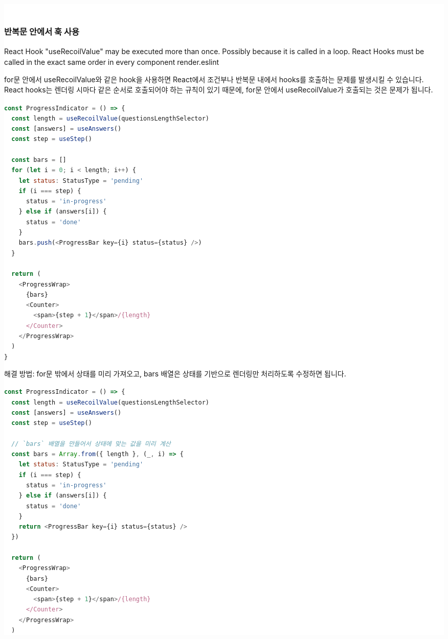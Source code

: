 </br>

### 반복문 안에서 훅 사용

React Hook "useRecoilValue" may be executed more than once. Possibly because it is called in a loop. React Hooks must be called in the exact same order in every component render.eslint

for문 안에서 useRecoilValue와 같은 hook을 사용하면 React에서 조건부나 반복문 내에서 hooks를 호출하는 문제를 발생시킬 수 있습니다. React hooks는 렌더링 시마다 같은 순서로 호출되어야 하는 규칙이 있기 때문에, for문 안에서 useRecoilValue가 호출되는 것은 문제가 됩니다.

```javascript
const ProgressIndicator = () => {
  const length = useRecoilValue(questionsLengthSelector)
  const [answers] = useAnswers()
  const step = useStep()

  const bars = []
  for (let i = 0; i < length; i++) {
    let status: StatusType = 'pending'
    if (i === step) {
      status = 'in-progress'
    } else if (answers[i]) {
      status = 'done'
    }
    bars.push(<ProgressBar key={i} status={status} />)
  }

  return (
    <ProgressWrap>
      {bars}
      <Counter>
        <span>{step + 1}</span>/{length}
      </Counter>
    </ProgressWrap>
  )
}
```

해결 방법:
for문 밖에서 상태를 미리 가져오고, bars 배열은 상태를 기반으로 렌더링만 처리하도록 수정하면 됩니다.

```javascript
const ProgressIndicator = () => {
  const length = useRecoilValue(questionsLengthSelector)
  const [answers] = useAnswers()
  const step = useStep()

  // `bars` 배열을 만들어서 상태에 맞는 값을 미리 계산
  const bars = Array.from({ length }, (_, i) => {
    let status: StatusType = 'pending'
    if (i === step) {
      status = 'in-progress'
    } else if (answers[i]) {
      status = 'done'
    }
    return <ProgressBar key={i} status={status} />
  })

  return (
    <ProgressWrap>
      {bars}
      <Counter>
        <span>{step + 1}</span>/{length}
      </Counter>
    </ProgressWrap>
  )
```